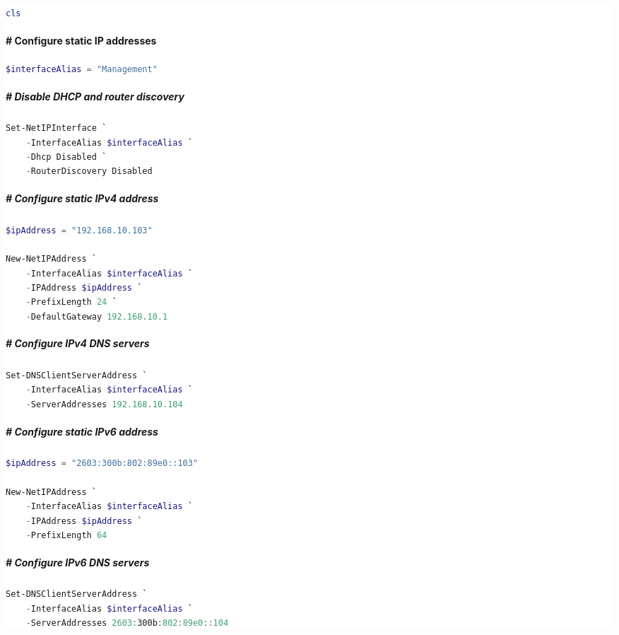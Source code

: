 
```PowerShell
cls
```

#### # Configure static IP addresses

```PowerShell
$interfaceAlias = "Management"
```

##### # Disable DHCP and router discovery

```PowerShell
Set-NetIPInterface `
    -InterfaceAlias $interfaceAlias `
    -Dhcp Disabled `
    -RouterDiscovery Disabled
```

##### # Configure static IPv4 address

```PowerShell
$ipAddress = "192.168.10.103"

New-NetIPAddress `
    -InterfaceAlias $interfaceAlias `
    -IPAddress $ipAddress `
    -PrefixLength 24 `
    -DefaultGateway 192.168.10.1
```

##### # Configure IPv4 DNS servers

```PowerShell
Set-DNSClientServerAddress `
    -InterfaceAlias $interfaceAlias `
    -ServerAddresses 192.168.10.104
```

##### # Configure static IPv6 address

```PowerShell
$ipAddress = "2603:300b:802:89e0::103"

New-NetIPAddress `
    -InterfaceAlias $interfaceAlias `
    -IPAddress $ipAddress `
    -PrefixLength 64
```

##### # Configure IPv6 DNS servers

```PowerShell
Set-DNSClientServerAddress `
    -InterfaceAlias $interfaceAlias `
    -ServerAddresses 2603:300b:802:89e0::104
```
